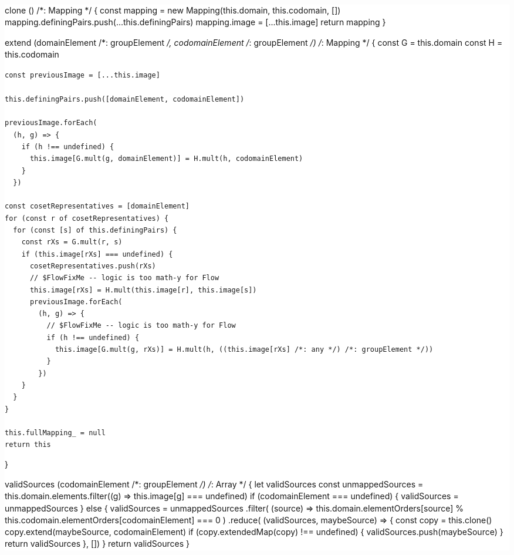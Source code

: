   clone () /*: Mapping */ {
    const mapping = new Mapping(this.domain, this.codomain, [])
    mapping.definingPairs.push(...this.definingPairs)
    mapping.image = [...this.image]
    return mapping
  }

  extend (domainElement /*: groupElement */, codomainElement /*: groupElement */) /*: Mapping */ {
    const G = this.domain
    const H = this.codomain

    const previousImage = [...this.image]

    this.definingPairs.push([domainElement, codomainElement])

    previousImage.forEach(
      (h, g) => {
        if (h !== undefined) {
          this.image[G.mult(g, domainElement)] = H.mult(h, codomainElement)
        }
      })

    const cosetRepresentatives = [domainElement]
    for (const r of cosetRepresentatives) {
      for (const [s] of this.definingPairs) {
        const rXs = G.mult(r, s)
        if (this.image[rXs] === undefined) {
          cosetRepresentatives.push(rXs)
          // $FlowFixMe -- logic is too math-y for Flow
          this.image[rXs] = H.mult(this.image[r], this.image[s])
          previousImage.forEach(
            (h, g) => {
              // $FlowFixMe -- logic is too math-y for Flow
              if (h !== undefined) {
                this.image[G.mult(g, rXs)] = H.mult(h, ((this.image[rXs] /*: any */) /*: groupElement */))
              }
            })
        }
      }
    }

    this.fullMapping_ = null
    return this
  }

  validSources (codomainElement /*: groupElement */) /*: Array<groupElement> */ {
    let validSources
    const unmappedSources = this.domain.elements.filter((g) => this.image[g] === undefined)
    if (codomainElement === undefined) {
      validSources = unmappedSources
    } else {
      validSources = unmappedSources
        .filter(
          (source) => this.domain.elementOrders[source] % this.codomain.elementOrders[codomainElement] === 0
        )
        .reduce(
          (validSources, maybeSource) => {
            const copy = this.clone()
            copy.extend(maybeSource, codomainElement)
            if (copy.extendedMap(copy) !== undefined) {
              validSources.push(maybeSource)
            }
            return validSources
          }, [])
    }
    return validSources
  }